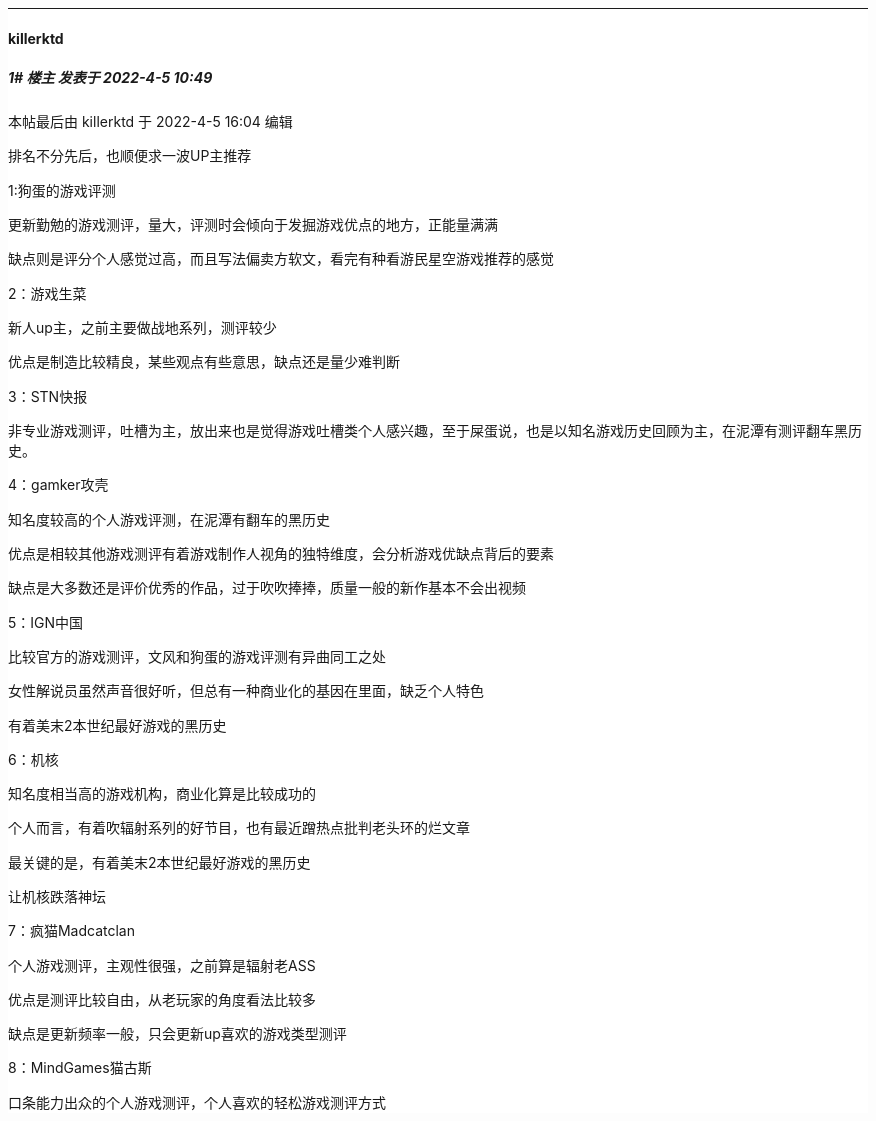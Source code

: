 

*****

####  killerktd  
##### 1#       楼主       发表于 2022-4-5 10:49

 本帖最后由 killerktd 于 2022-4-5 16:04 编辑 

排名不分先后，也顺便求一波UP主推荐

1:狗蛋的游戏评测

更新勤勉的游戏测评，量大，评测时会倾向于发掘游戏优点的地方，正能量满满

缺点则是评分个人感觉过高，而且写法偏卖方软文，看完有种看游民星空游戏推荐的感觉

2：游戏生菜

新人up主，之前主要做战地系列，测评较少

优点是制造比较精良，某些观点有些意思，缺点还是量少难判断

3：STN快报

非专业游戏测评，吐槽为主，放出来也是觉得游戏吐槽类个人感兴趣，至于屎蛋说，也是以知名游戏历史回顾为主，在泥潭有测评翻车黑历史。

4：gamker攻壳

知名度较高的个人游戏评测，在泥潭有翻车的黑历史

优点是相较其他游戏测评有着游戏制作人视角的独特维度，会分析游戏优缺点背后的要素

缺点是大多数还是评价优秀的作品，过于吹吹捧捧，质量一般的新作基本不会出视频

5：IGN中国

比较官方的游戏测评，文风和狗蛋的游戏评测有异曲同工之处

女性解说员虽然声音很好听，但总有一种商业化的基因在里面，缺乏个人特色

有着美末2本世纪最好游戏的黑历史

6：机核

知名度相当高的游戏机构，商业化算是比较成功的

个人而言，有着吹辐射系列的好节目，也有最近蹭热点批判老头环的烂文章

最关键的是，有着美末2本世纪最好游戏的黑历史

让机核跌落神坛

7：疯猫Madcatclan

个人游戏测评，主观性很强，之前算是辐射老ASS

优点是测评比较自由，从老玩家的角度看法比较多

缺点是更新频率一般，只会更新up喜欢的游戏类型测评

8：MindGames猫古斯

口条能力出众的个人游戏测评，个人喜欢的轻松游戏测评方式
